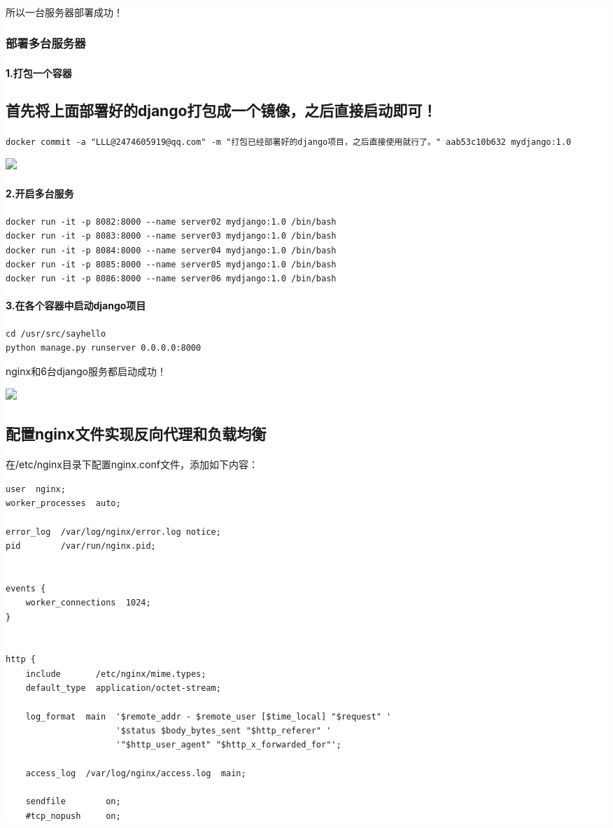  所以一台服务器部署成功！

### 部署多台服务器

#### 1.打包一个容器

## 首先将上面部署好的django打包成一个镜像，之后直接启动即可！


```shell script
docker commit -a "LLL@2474605919@qq.com" -m "打包已经部署好的django项目，之后直接使用就行了。" aab53c10b632 mydjango:1.0
```

![](https://img-blog.csdnimg.cn/fb6855adc36b4d59939ac19c51315e74.png)

####  2.开启多台服务


```shell script
docker run -it -p 8082:8000 --name server02 mydjango:1.0 /bin/bash
docker run -it -p 8083:8000 --name server03 mydjango:1.0 /bin/bash
docker run -it -p 8084:8000 --name server04 mydjango:1.0 /bin/bash
docker run -it -p 8085:8000 --name server05 mydjango:1.0 /bin/bash
docker run -it -p 8086:8000 --name server06 mydjango:1.0 /bin/bash
```


#### 3.在各个容器中启动django项目

```shell script
cd /usr/src/sayhello
python manage.py runserver 0.0.0.0:8000
```

nginx和6台django服务都启动成功！

![](https://img-blog.csdnimg.cn/116a06ab99b84992be50f9644d517d0c.png)

##  配置nginx文件实现反向代理和负载均衡

在/etc/nginx目录下配置nginx.conf文件，添加如下内容：

```shell script
user  nginx;
worker_processes  auto;

error_log  /var/log/nginx/error.log notice;
pid        /var/run/nginx.pid;


events {
    worker_connections  1024;
}


http {
    include       /etc/nginx/mime.types;
    default_type  application/octet-stream;

    log_format  main  '$remote_addr - $remote_user [$time_local] "$request" '
                      '$status $body_bytes_sent "$http_referer" '
                      '"$http_user_agent" "$http_x_forwarded_for"';

    access_log  /var/log/nginx/access.log  main;

    sendfile        on;
    #tcp_nopush     on;
```